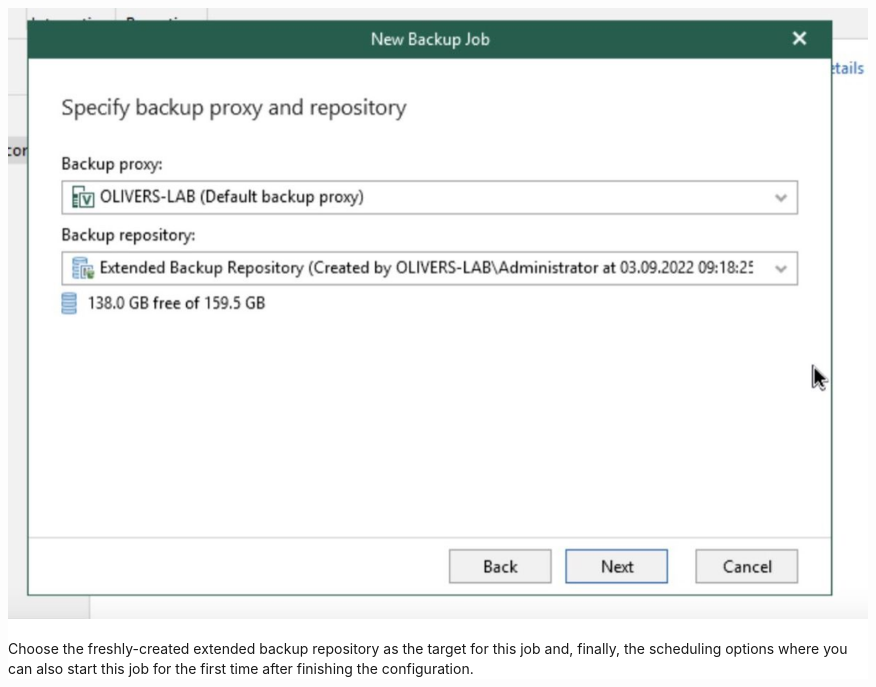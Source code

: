 ![](../images/Veeam_VBO365_13_Extended_Repository.jpg)

Choose the freshly-created extended backup repository as the target for this job and, finally, the scheduling options where you can also start this job for the first time after finishing the configuration.
